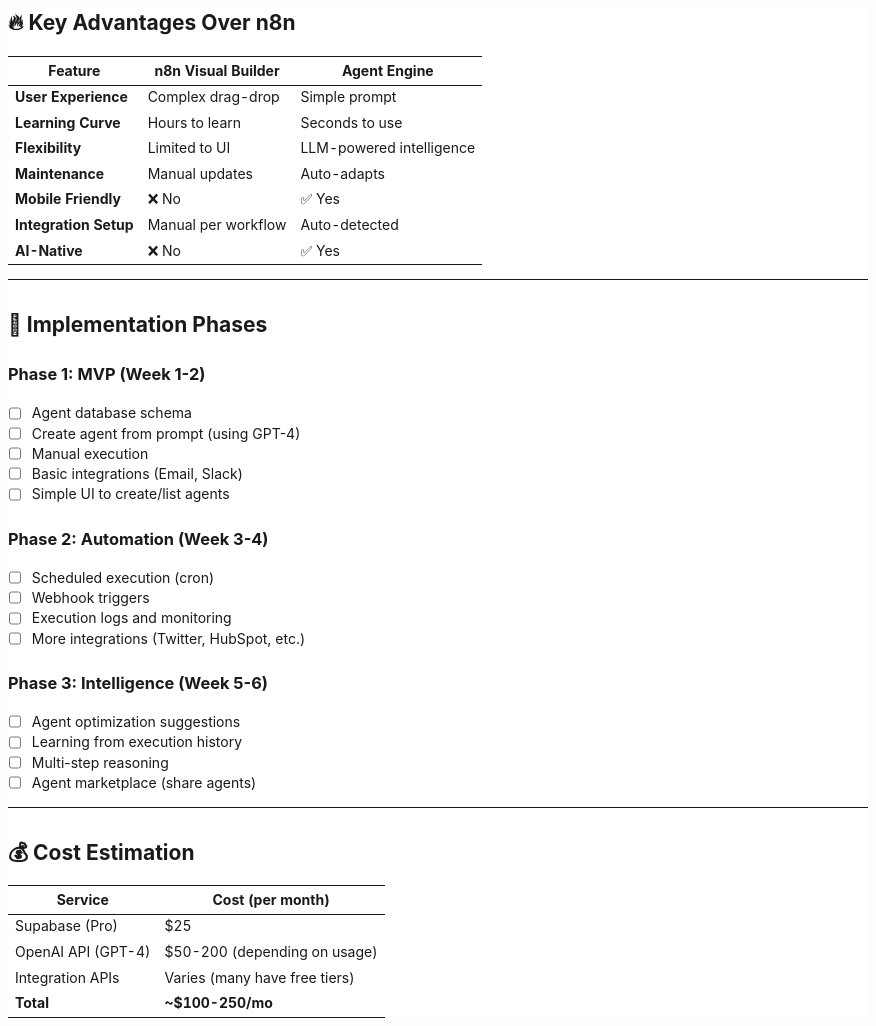 
## 🔥 Key Advantages Over n8n

| Feature | n8n Visual Builder | Agent Engine |
|---------|-------------------|--------------|
| **User Experience** | Complex drag-drop | Simple prompt |
| **Learning Curve** | Hours to learn | Seconds to use |
| **Flexibility** | Limited to UI | LLM-powered intelligence |
| **Maintenance** | Manual updates | Auto-adapts |
| **Mobile Friendly** | ❌ No | ✅ Yes |
| **Integration Setup** | Manual per workflow | Auto-detected |
| **AI-Native** | ❌ No | ✅ Yes |

---

## 🚀 Implementation Phases

### Phase 1: MVP (Week 1-2)
- [ ] Agent database schema
- [ ] Create agent from prompt (using GPT-4)
- [ ] Manual execution
- [ ] Basic integrations (Email, Slack)
- [ ] Simple UI to create/list agents

### Phase 2: Automation (Week 3-4)
- [ ] Scheduled execution (cron)
- [ ] Webhook triggers
- [ ] Execution logs and monitoring
- [ ] More integrations (Twitter, HubSpot, etc.)

### Phase 3: Intelligence (Week 5-6)
- [ ] Agent optimization suggestions
- [ ] Learning from execution history
- [ ] Multi-step reasoning
- [ ] Agent marketplace (share agents)

---

## 💰 Cost Estimation

| Service | Cost (per month) |
|---------|-----------------|
| Supabase (Pro) | $25 |
| OpenAI API (GPT-4) | $50-200 (depending on usage) |
| Integration APIs | Varies (many have free tiers) |
| **Total** | **~$100-250/mo** |
